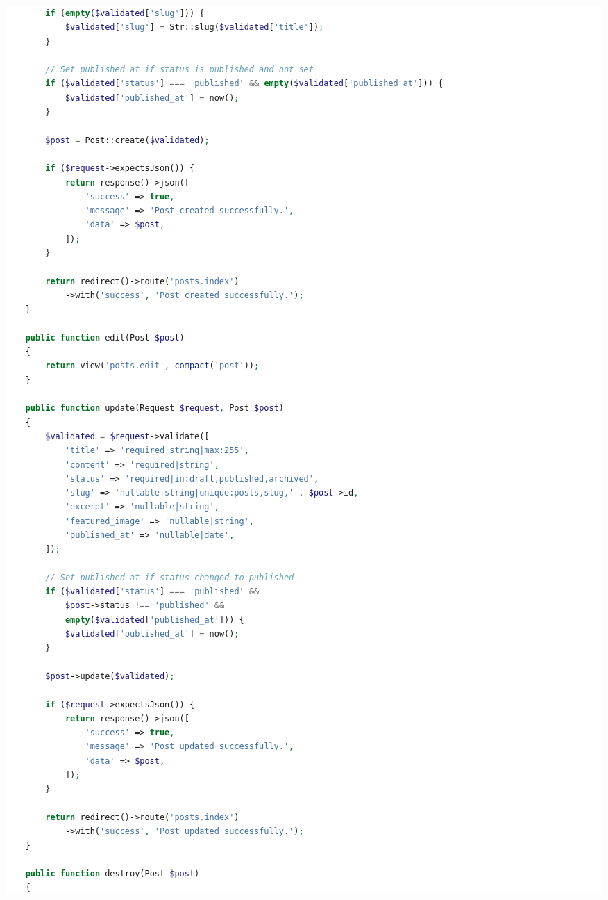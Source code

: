 ```php
        if (empty($validated['slug'])) {
            $validated['slug'] = Str::slug($validated['title']);
        }

        // Set published_at if status is published and not set
        if ($validated['status'] === 'published' && empty($validated['published_at'])) {
            $validated['published_at'] = now();
        }

        $post = Post::create($validated);

        if ($request->expectsJson()) {
            return response()->json([
                'success' => true,
                'message' => 'Post created successfully.',
                'data' => $post,
            ]);
        }

        return redirect()->route('posts.index')
            ->with('success', 'Post created successfully.');
    }

    public function edit(Post $post)
    {
        return view('posts.edit', compact('post'));
    }

    public function update(Request $request, Post $post)
    {
        $validated = $request->validate([
            'title' => 'required|string|max:255',
            'content' => 'required|string',
            'status' => 'required|in:draft,published,archived',
            'slug' => 'nullable|string|unique:posts,slug,' . $post->id,
            'excerpt' => 'nullable|string',
            'featured_image' => 'nullable|string',
            'published_at' => 'nullable|date',
        ]);

        // Set published_at if status changed to published
        if ($validated['status'] === 'published' && 
            $post->status !== 'published' && 
            empty($validated['published_at'])) {
            $validated['published_at'] = now();
        }

        $post->update($validated);

        if ($request->expectsJson()) {
            return response()->json([
                'success' => true,
                'message' => 'Post updated successfully.',
                'data' => $post,
            ]);
        }

        return redirect()->route('posts.index')
            ->with('success', 'Post updated successfully.');
    }

    public function destroy(Post $post)
    {
```